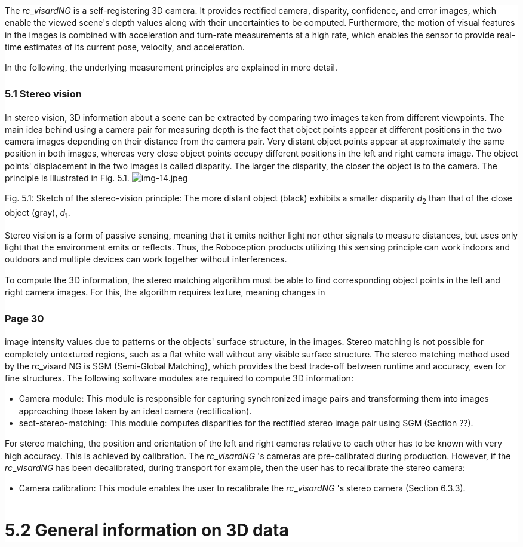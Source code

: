 The $r c \_v i s a r d N G$ is a self-registering 3D camera. It provides rectified camera, disparity, confidence, and error images, which enable the viewed scene's depth values along with their uncertainties to be computed. Furthermore, the motion of visual features in the images is combined with acceleration and turn-rate measurements at a high rate, which enables the sensor to provide real-time estimates of its current pose, velocity, and acceleration.

In the following, the underlying measurement principles are explained in more detail.

### 5.1 Stereo vision

In stereo vision, 3D information about a scene can be extracted by comparing two images taken from different viewpoints. The main idea behind using a camera pair for measuring depth is the fact that object points appear at different positions in the two camera images depending on their distance from the camera pair. Very distant object points appear at approximately the same position in both images, whereas very close object points occupy different positions in the left and right camera image. The object points' displacement in the two images is called disparity. The larger the disparity, the closer the object is to the camera. The principle is illustrated in Fig. 5.1.
![img-14.jpeg](img-14.jpeg)

Fig. 5.1: Sketch of the stereo-vision principle: The more distant object (black) exhibits a smaller disparity $d_{2}$ than that of the close object (gray), $d_{1}$.

Stereo vision is a form of passive sensing, meaning that it emits neither light nor other signals to measure distances, but uses only light that the environment emits or reflects. Thus, the Roboception products utilizing this sensing principle can work indoors and outdoors and multiple devices can work together without interferences.

To compute the 3D information, the stereo matching algorithm must be able to find corresponding object points in the left and right camera images. For this, the algorithm requires texture, meaning changes in

### Page 30
image intensity values due to patterns or the objects' surface structure, in the images. Stereo matching is not possible for completely untextured regions, such as a flat white wall without any visible surface structure. The stereo matching method used by the rc_visard NG is SGM (Semi-Global Matching), which provides the best trade-off between runtime and accuracy, even for fine structures.
The following software modules are required to compute 3D information:

- Camera module: This module is responsible for capturing synchronized image pairs and transforming them into images approaching those taken by an ideal camera (rectification).
- sect-stereo-matching: This module computes disparities for the rectified stereo image pair using SGM (Section ??).

For stereo matching, the position and orientation of the left and right cameras relative to each other has to be known with very high accuracy. This is achieved by calibration. The $r c \_v i s a r d N G$ 's cameras are pre-calibrated during production. However, if the $r c \_v i s a r d N G$ has been decalibrated, during transport for example, then the user has to recalibrate the stereo camera:

- Camera calibration: This module enables the user to recalibrate the $r c \_v i s a r d N G$ 's stereo camera (Section 6.3.3).


# 5.2 General information on 3D data 
